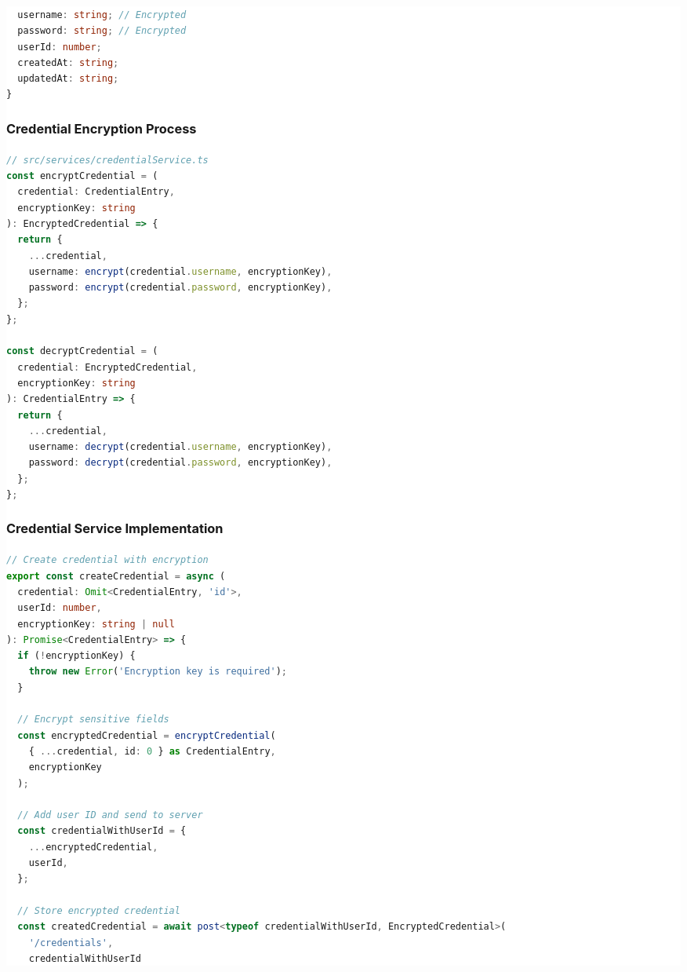 ```typescript
  username: string; // Encrypted
  password: string; // Encrypted
  userId: number;
  createdAt: string;
  updatedAt: string;
}
```

### Credential Encryption Process

```typescript
// src/services/credentialService.ts
const encryptCredential = (
  credential: CredentialEntry,
  encryptionKey: string
): EncryptedCredential => {
  return {
    ...credential,
    username: encrypt(credential.username, encryptionKey),
    password: encrypt(credential.password, encryptionKey),
  };
};

const decryptCredential = (
  credential: EncryptedCredential,
  encryptionKey: string
): CredentialEntry => {
  return {
    ...credential,
    username: decrypt(credential.username, encryptionKey),
    password: decrypt(credential.password, encryptionKey),
  };
};
```

### Credential Service Implementation

```typescript
// Create credential with encryption
export const createCredential = async (
  credential: Omit<CredentialEntry, 'id'>,
  userId: number,
  encryptionKey: string | null
): Promise<CredentialEntry> => {
  if (!encryptionKey) {
    throw new Error('Encryption key is required');
  }

  // Encrypt sensitive fields
  const encryptedCredential = encryptCredential(
    { ...credential, id: 0 } as CredentialEntry,
    encryptionKey
  );

  // Add user ID and send to server
  const credentialWithUserId = {
    ...encryptedCredential,
    userId,
  };

  // Store encrypted credential
  const createdCredential = await post<typeof credentialWithUserId, EncryptedCredential>(
    '/credentials',
    credentialWithUserId
```